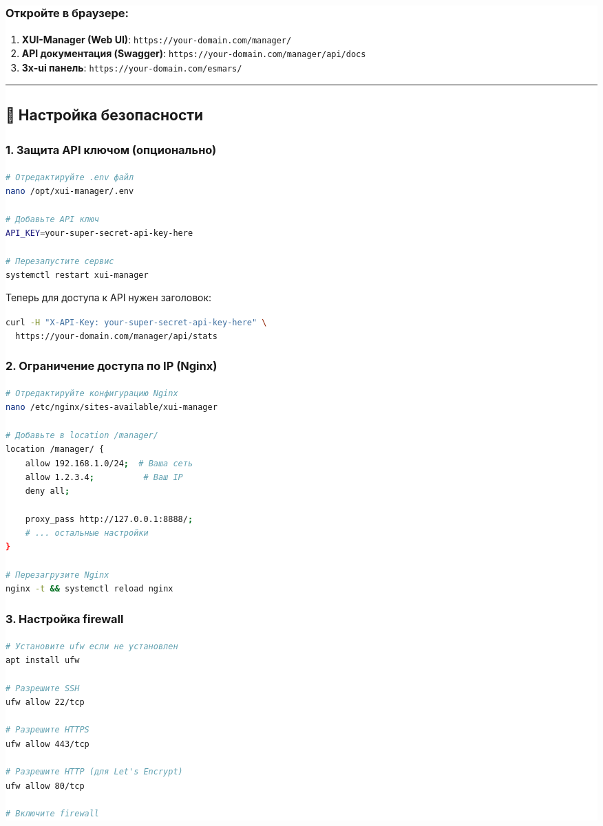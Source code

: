 ### Откройте в браузере:

1. **XUI-Manager (Web UI)**: `https://your-domain.com/manager/`
2. **API документация (Swagger)**: `https://your-domain.com/manager/api/docs`
3. **3x-ui панель**: `https://your-domain.com/esmars/`

---

## 🔐 Настройка безопасности

### 1. Защита API ключом (опционально)

```bash
# Отредактируйте .env файл
nano /opt/xui-manager/.env

# Добавьте API ключ
API_KEY=your-super-secret-api-key-here

# Перезапустите сервис
systemctl restart xui-manager
```

Теперь для доступа к API нужен заголовок:
```bash
curl -H "X-API-Key: your-super-secret-api-key-here" \
  https://your-domain.com/manager/api/stats
```

### 2. Ограничение доступа по IP (Nginx)

```bash
# Отредактируйте конфигурацию Nginx
nano /etc/nginx/sites-available/xui-manager

# Добавьте в location /manager/
location /manager/ {
    allow 192.168.1.0/24;  # Ваша сеть
    allow 1.2.3.4;          # Ваш IP
    deny all;

    proxy_pass http://127.0.0.1:8888/;
    # ... остальные настройки
}

# Перезагрузите Nginx
nginx -t && systemctl reload nginx
```

### 3. Настройка firewall

```bash
# Установите ufw если не установлен
apt install ufw

# Разрешите SSH
ufw allow 22/tcp

# Разрешите HTTPS
ufw allow 443/tcp

# Разрешите HTTP (для Let's Encrypt)
ufw allow 80/tcp

# Включите firewall
```